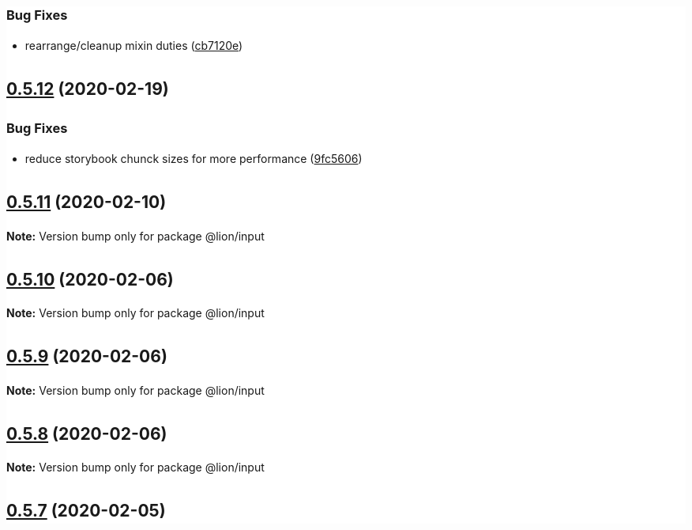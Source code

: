 
### Bug Fixes

* rearrange/cleanup mixin duties ([cb7120e](https://github.com/ing-bank/lion/commit/cb7120e3a59f02e7e87f00c4d281e47ca8d33ea8))





## [0.5.12](https://github.com/ing-bank/lion/compare/@lion/input@0.5.11...@lion/input@0.5.12) (2020-02-19)


### Bug Fixes

* reduce storybook chunck sizes for more performance ([9fc5606](https://github.com/ing-bank/lion/commit/9fc560605f5dcf6e9abcf8d58079c59f12750046))





## [0.5.11](https://github.com/ing-bank/lion/compare/@lion/input@0.5.10...@lion/input@0.5.11) (2020-02-10)

**Note:** Version bump only for package @lion/input





## [0.5.10](https://github.com/ing-bank/lion/compare/@lion/input@0.5.9...@lion/input@0.5.10) (2020-02-06)

**Note:** Version bump only for package @lion/input





## [0.5.9](https://github.com/ing-bank/lion/compare/@lion/input@0.5.8...@lion/input@0.5.9) (2020-02-06)

**Note:** Version bump only for package @lion/input





## [0.5.8](https://github.com/ing-bank/lion/compare/@lion/input@0.5.7...@lion/input@0.5.8) (2020-02-06)

**Note:** Version bump only for package @lion/input





## [0.5.7](https://github.com/ing-bank/lion/compare/@lion/input@0.5.6...@lion/input@0.5.7) (2020-02-05)
